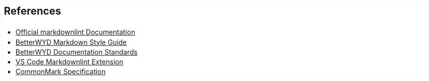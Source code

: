 ## References

- [Official markdownlint Documentation](https://github.com/DavidAnson/markdownlint/blob/main/doc/Rules.md)
- [BetterWYD Markdown Style Guide](/Documentation/Guidelines/MarkdownStyleGuide.md)
- [BetterWYD Documentation Standards](/Documentation/Guidelines/DocumentationStandards.md)
- [VS Code Markdownlint Extension](https://marketplace.visualstudio.com/items?itemName=DavidAnson.vscode-markdownlint)
- [CommonMark Specification](https://spec.commonmark.org/)